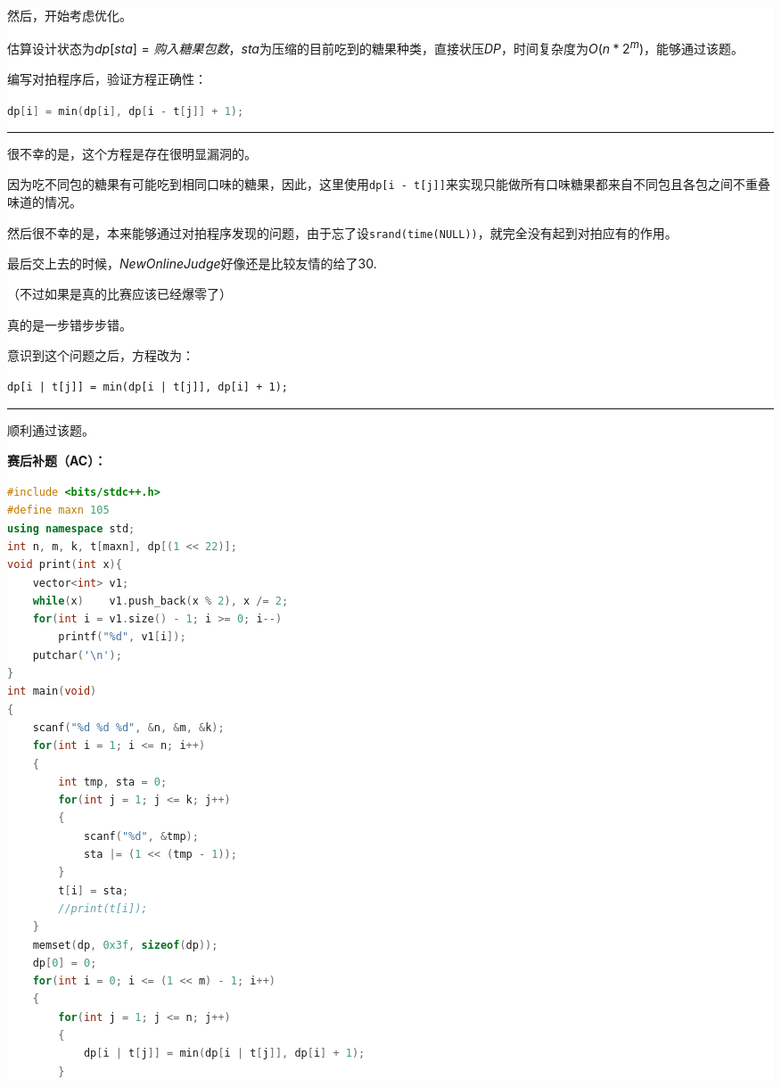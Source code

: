 


然后，开始考虑优化。

估算设计状态为$dp[sta]=购入糖果包数$，$sta$为压缩的目前吃到的糖果种类，直接状压$DP$，时间复杂度为$O(n*2^m)$，能够通过该题。

编写对拍程序后，验证方程正确性：

```c++
dp[i] = min(dp[i], dp[i - t[j]] + 1); 
```

---

很不幸的是，这个方程是存在很明显漏洞的。

因为吃不同包的糖果有可能吃到相同口味的糖果，因此，这里使用```dp[i - t[j]]```来实现只能做所有口味糖果都来自不同包且各包之间不重叠味道的情况。

然后很不幸的是，本来能够通过对拍程序发现的问题，由于忘了设```srand(time(NULL))```，就完全没有起到对拍应有的作用。

最后交上去的时候，$NewOnlineJudge$好像还是比较友情的给了$30$.

（不过如果是真的比赛应该已经爆零了）

真的是一步错步步错。

意识到这个问题之后，方程改为：

```
dp[i | t[j]] = min(dp[i | t[j]], dp[i] + 1);
```

---

顺利通过该题。

**赛后补题（AC）：**

```c++
#include <bits/stdc++.h>
#define maxn 105
using namespace std;
int n, m, k, t[maxn], dp[(1 << 22)];
void print(int x){
    vector<int> v1;
    while(x)    v1.push_back(x % 2), x /= 2;
    for(int i = v1.size() - 1; i >= 0; i--)
        printf("%d", v1[i]);
    putchar('\n');
}
int main(void)
{
    scanf("%d %d %d", &n, &m, &k);
    for(int i = 1; i <= n; i++)
    {
        int tmp, sta = 0; 
        for(int j = 1; j <= k; j++)
        {
            scanf("%d", &tmp);
            sta |= (1 << (tmp - 1));
        }
        t[i] = sta;
        //print(t[i]);
    }
    memset(dp, 0x3f, sizeof(dp));
    dp[0] = 0;
    for(int i = 0; i <= (1 << m) - 1; i++)
    {
        for(int j = 1; j <= n; j++)
        {
            dp[i | t[j]] = min(dp[i | t[j]], dp[i] + 1);
        }
```